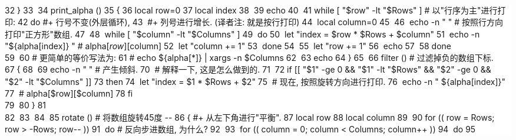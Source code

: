  32 }
 33 
 34 print_alpha ()
 35 {
 36 local row=0
 37 local index
 38 
 39 echo
 40 
 41 while [ "$row" -lt "$Rows" ]   #  以"行序为主"进行打印: 
 42 do                             #+ 行号不变(外层循环),
 43                                #+ 列号进行增长. (译者注: 就是按行打印)
 44   local column=0
 45 
 46   echo -n "       "            #  按照行方向打印"正方形"数组. 
 47 
 48   while [ "$column" -lt "$Columns" ]
 49   do
 50     let "index = $row * $Rows + $column"
 51     echo -n "${alpha[index]} "  # alpha[$row][$column]
 52     let "column += 1"
 53   done
 54 
 55   let "row += 1"
 56   echo
 57 
 58 done  
 59 
 60 # 更简单的等价写法为: 
 61 #     echo ${alpha[*]} | xargs -n $Columns
 62 
 63 echo
 64 }
 65 
 66 filter ()     # 过滤掉负的数组下标. 
 67 {
 68 
 69 echo -n "  "  # 产生倾斜. 
 70               # 解释一下, 这是怎么做到的. 
 71 
 72 if [[ "$1" -ge 0 &&  "$1" -lt "$Rows" && "$2" -ge 0 && "$2" -lt "$Columns" ]]
 73 then
 74     let "index = $1 * $Rows + $2"
 75     # 现在, 按照旋转方向进行打印. 
 76     echo -n " ${alpha[index]}"
 77     #           alpha[$row][$column]
 78 fi    
 79 
 80 }
 81   
 82 
 83 
 84 
 85 rotate ()  #  将数组旋转45度 --
 86 {          #+ 从左下角进行"平衡". 
 87 local row
 88 local column
 89 
 90 for (( row = Rows; row > -Rows; row-- ))
 91   do       # 反向步进数组, 为什么? 
 92 
 93   for (( column = 0; column < Columns; column++ ))
 94   do
 95 